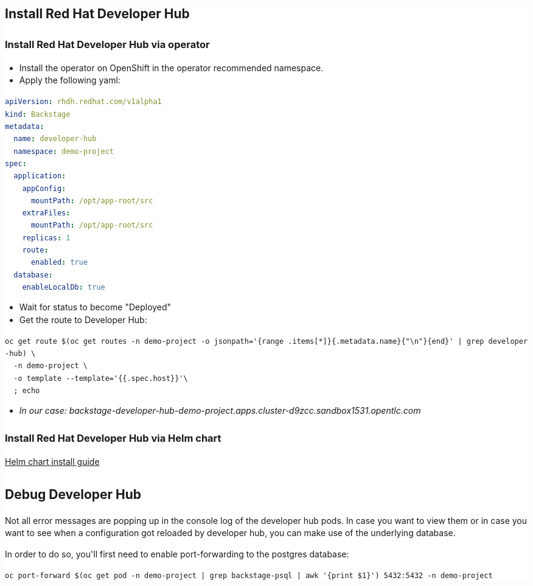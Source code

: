 ## Install Red Hat Developer Hub
### Install Red Hat Developer Hub via operator
* Install the operator on OpenShift in the operator recommended namespace.
* Apply the following yaml:
```yaml
apiVersion: rhdh.redhat.com/v1alpha1
kind: Backstage
metadata:
  name: developer-hub
  namespace: demo-project
spec:
  application:
    appConfig:
      mountPath: /opt/app-root/src
    extraFiles:
      mountPath: /opt/app-root/src
    replicas: 1
    route:
      enabled: true
  database:
    enableLocalDb: true
```
* Wait for status to become "Deployed"
* Get the route to Developer Hub:
```shell
oc get route $(oc get routes -n demo-project -o jsonpath='{range .items[*]}{.metadata.name}{"\n"}{end}' | grep developer-hub) \
  -n demo-project \
  -o template --template='{{.spec.host}}'\ 
  ; echo
```
* _In our case: backstage-developer-hub-demo-project.apps.cluster-d9zcc.sandbox1531.opentlc.com_

### Install Red Hat Developer Hub via Helm chart
[Helm chart install guide](https://developers.redhat.com/learning/learn:openshift:install-and-configure-red-hat-developer-hub-and-explore-templating-basics/resource/resources:install-red-hat-developer-hub-developer-sandbox-red-hat-openshift)

## Debug Developer Hub
Not all error messages are popping up in the console log of the developer hub pods. In case you want to 
view them or in case you want to see when a configuration got reloaded by developer hub, you can make use 
of the underlying database.

In order to do so, you'll first need to enable port-forwarding to the postgres database:
```shell
oc port-forward $(oc get pod -n demo-project | grep backstage-psql | awk '{print $1}') 5432:5432 -n demo-project
```
